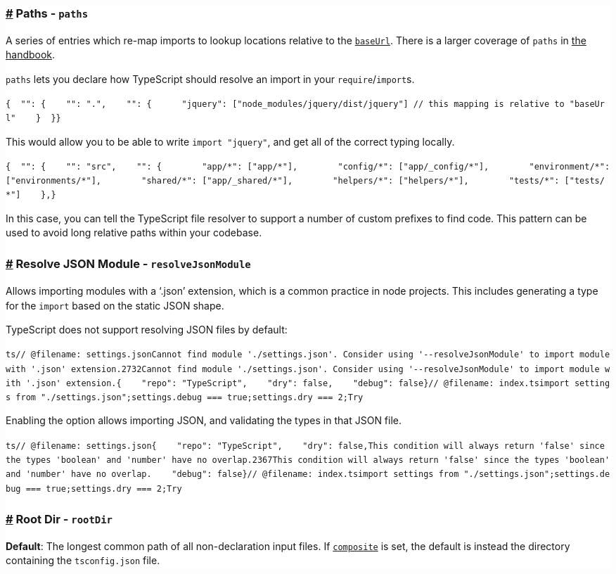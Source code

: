 ### [#](https://www.typescriptlang.org/tsconfig#paths) Paths - `paths`

A series of entries which re-map imports to lookup locations relative to the [`baseUrl`](https://www.typescriptlang.org/tsconfig#baseUrl). There is a larger coverage of `paths` in [the handbook](https://www.typescriptlang.org/docs/handbook/module-resolution.html#path-mapping).

`paths` lets you declare how TypeScript should resolve an import in your `require`/`import`s.

```
{  "": {    "": ".",    "": {      "jquery": ["node_modules/jquery/dist/jquery"] // this mapping is relative to "baseUrl"    }  }}
```

This would allow you to be able to write `import "jquery"`, and get all of the correct typing locally.

```
{  "": {    "": "src",    "": {        "app/*": ["app/*"],        "config/*": ["app/_config/*"],        "environment/*": ["environments/*"],        "shared/*": ["app/_shared/*"],        "helpers/*": ["helpers/*"],        "tests/*": ["tests/*"]    },}
```

In this case, you can tell the TypeScript file resolver to support a number of custom prefixes to find code. This pattern can be used to avoid long relative paths within your codebase.

### [#](https://www.typescriptlang.org/tsconfig#resolveJsonModule) Resolve JSON Module - `resolveJsonModule`

Allows importing modules with a ‘.json’ extension, which is a common practice in node projects. This includes generating a type for the `import` based on the static JSON shape.

TypeScript does not support resolving JSON files by default:

```
ts// @filename: settings.jsonCannot find module './settings.json'. Consider using '--resolveJsonModule' to import module with '.json' extension.2732Cannot find module './settings.json'. Consider using '--resolveJsonModule' to import module with '.json' extension.{    "repo": "TypeScript",    "dry": false,    "debug": false}// @filename: index.tsimport settings from "./settings.json";settings.debug === true;settings.dry === 2;Try
```

Enabling the option allows importing JSON, and validating the types in that JSON file.

```
ts// @filename: settings.json{    "repo": "TypeScript",    "dry": false,This condition will always return 'false' since the types 'boolean' and 'number' have no overlap.2367This condition will always return 'false' since the types 'boolean' and 'number' have no overlap.    "debug": false}// @filename: index.tsimport settings from "./settings.json";settings.debug === true;settings.dry === 2;Try
```

### [#](https://www.typescriptlang.org/tsconfig#rootDir) Root Dir - `rootDir`

**Default**: The longest common path of all non-declaration input files. If [`composite`](https://www.typescriptlang.org/tsconfig#composite) is set, the default is instead the directory containing the `tsconfig.json` file.
